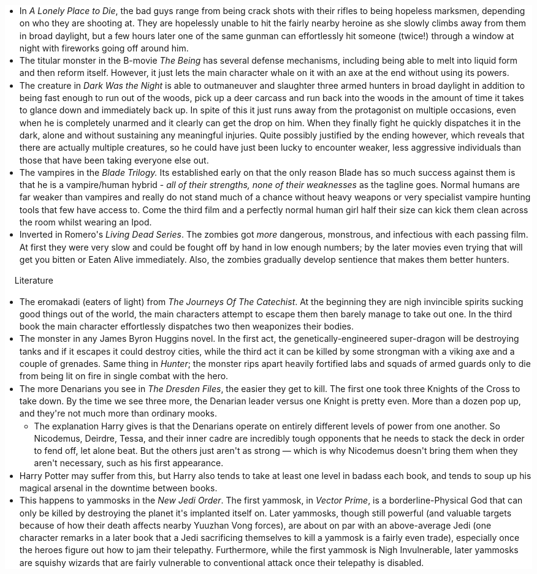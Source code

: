 -   In _A Lonely Place to Die_, the bad guys range from being crack shots with their rifles to being hopeless marksmen, depending on who they are shooting at. They are hopelessly unable to hit the fairly nearby heroine as she slowly climbs away from them in broad daylight, but a few hours later one of the same gunman can effortlessly hit someone (twice!) through a window at night with fireworks going off around him.
-   The titular monster in the B-movie _The Being_ has several defense mechanisms, including being able to melt into liquid form and then reform itself. However, it just lets the main character whale on it with an axe at the end without using its powers.
-   The creature in _Dark Was the Night_ is able to outmaneuver and slaughter three armed hunters in broad daylight in addition to being fast enough to run out of the woods, pick up a deer carcass and run back into the woods in the amount of time it takes to glance down and immediately back up. In spite of this it just runs away from the protagonist on multiple occasions, even when he is completely unarmed and it clearly can get the drop on him. When they finally fight he quickly dispatches it in the dark, alone and without sustaining any meaningful injuries. Quite possibly justified by the ending however, which reveals that there are actually multiple creatures, so he could have just been lucky to encounter weaker, less aggressive individuals than those that have been taking everyone else out.
-   The vampires in the _Blade Trilogy._ Its established early on that the only reason Blade has so much success against them is that he is a vampire/human hybrid - _all of their strengths, none of their weaknesses_ as the tagline goes. Normal humans are far weaker than vampires and really do not stand much of a chance without heavy weapons or very specialist vampire hunting tools that few have access to. Come the third film and a perfectly normal human girl half their size can kick them clean across the room whilst wearing an Ipod.
-   Inverted in Romero's _Living Dead Series_. The zombies got _more_ dangerous, monstrous, and infectious with each passing film. At first they were very slow and could be fought off by hand in low enough numbers; by the later movies even trying that will get you bitten or Eaten Alive immediately. Also, the zombies gradually develop sentience that makes them better hunters.

    Literature 

-   The eromakadi (eaters of light) from _The Journeys Of The Catechist_. At the beginning they are nigh invincible spirits sucking good things out of the world, the main characters attempt to escape them then barely manage to take out one. In the third book the main character effortlessly dispatches two then weaponizes their bodies.
-   The monster in any James Byron Huggins novel. In the first act, the genetically-engineered super-dragon will be destroying tanks and if it escapes it could destroy cities, while the third act it can be killed by some strongman with a viking axe and a couple of grenades. Same thing in _Hunter_; the monster rips apart heavily fortified labs and squads of armed guards only to die from being lit on fire in single combat with the hero.
-   The more Denarians you see in _The Dresden Files_, the easier they get to kill. The first one took three Knights of the Cross to take down. By the time we see three more, the Denarian leader versus one Knight is pretty even. More than a dozen pop up, and they're not much more than ordinary mooks.
    -   The explanation Harry gives is that the Denarians operate on entirely different levels of power from one another. So Nicodemus, Deirdre, Tessa, and their inner cadre are incredibly tough opponents that he needs to stack the deck in order to fend off, let alone beat. But the others just aren't as strong — which is why Nicodemus doesn't bring them when they aren't necessary, such as his first appearance.
-   Harry Potter may suffer from this, but Harry also tends to take at least one level in badass each book, and tends to soup up his magical arsenal in the downtime between books.
-   This happens to yammosks in the _New Jedi Order_. The first yammosk, in _Vector Prime_, is a borderline-Physical God that can only be killed by destroying the planet it's implanted itself on. Later yammosks, though still powerful (and valuable targets because of how their death affects nearby Yuuzhan Vong forces), are about on par with an above-average Jedi (one character remarks in a later book that a Jedi sacrificing themselves to kill a yammosk is a fairly even trade), especially once the heroes figure out how to jam their telepathy. Furthermore, while the first yammosk is Nigh Invulnerable, later yammosks are squishy wizards that are fairly vulnerable to conventional attack once their telepathy is disabled.
